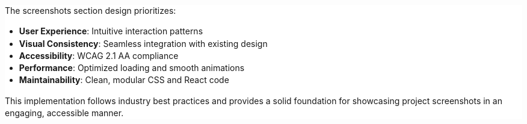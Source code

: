The screenshots section design prioritizes:
- **User Experience**: Intuitive interaction patterns
- **Visual Consistency**: Seamless integration with existing design
- **Accessibility**: WCAG 2.1 AA compliance
- **Performance**: Optimized loading and smooth animations
- **Maintainability**: Clean, modular CSS and React code

This implementation follows industry best practices and provides a solid foundation for showcasing project screenshots in an engaging, accessible manner.
